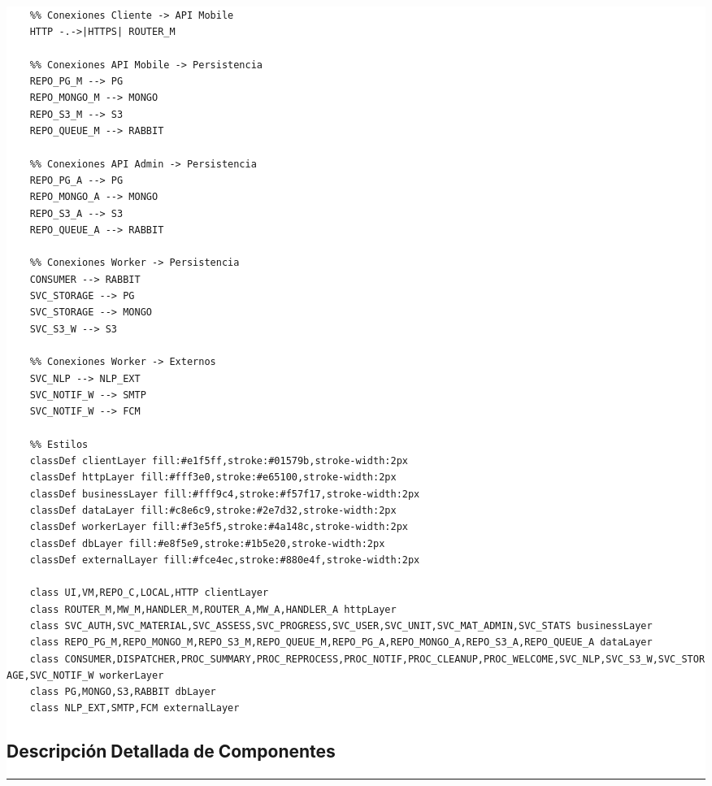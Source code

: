 ```mermaid
    %% Conexiones Cliente -> API Mobile
    HTTP -.->|HTTPS| ROUTER_M

    %% Conexiones API Mobile -> Persistencia
    REPO_PG_M --> PG
    REPO_MONGO_M --> MONGO
    REPO_S3_M --> S3
    REPO_QUEUE_M --> RABBIT

    %% Conexiones API Admin -> Persistencia
    REPO_PG_A --> PG
    REPO_MONGO_A --> MONGO
    REPO_S3_A --> S3
    REPO_QUEUE_A --> RABBIT

    %% Conexiones Worker -> Persistencia
    CONSUMER --> RABBIT
    SVC_STORAGE --> PG
    SVC_STORAGE --> MONGO
    SVC_S3_W --> S3

    %% Conexiones Worker -> Externos
    SVC_NLP --> NLP_EXT
    SVC_NOTIF_W --> SMTP
    SVC_NOTIF_W --> FCM

    %% Estilos
    classDef clientLayer fill:#e1f5ff,stroke:#01579b,stroke-width:2px
    classDef httpLayer fill:#fff3e0,stroke:#e65100,stroke-width:2px
    classDef businessLayer fill:#fff9c4,stroke:#f57f17,stroke-width:2px
    classDef dataLayer fill:#c8e6c9,stroke:#2e7d32,stroke-width:2px
    classDef workerLayer fill:#f3e5f5,stroke:#4a148c,stroke-width:2px
    classDef dbLayer fill:#e8f5e9,stroke:#1b5e20,stroke-width:2px
    classDef externalLayer fill:#fce4ec,stroke:#880e4f,stroke-width:2px

    class UI,VM,REPO_C,LOCAL,HTTP clientLayer
    class ROUTER_M,MW_M,HANDLER_M,ROUTER_A,MW_A,HANDLER_A httpLayer
    class SVC_AUTH,SVC_MATERIAL,SVC_ASSESS,SVC_PROGRESS,SVC_USER,SVC_UNIT,SVC_MAT_ADMIN,SVC_STATS businessLayer
    class REPO_PG_M,REPO_MONGO_M,REPO_S3_M,REPO_QUEUE_M,REPO_PG_A,REPO_MONGO_A,REPO_S3_A,REPO_QUEUE_A dataLayer
    class CONSUMER,DISPATCHER,PROC_SUMMARY,PROC_REPROCESS,PROC_NOTIF,PROC_CLEANUP,PROC_WELCOME,SVC_NLP,SVC_S3_W,SVC_STORAGE,SVC_NOTIF_W workerLayer
    class PG,MONGO,S3,RABBIT dbLayer
    class NLP_EXT,SMTP,FCM externalLayer
```

## Descripción Detallada de Componentes

---

